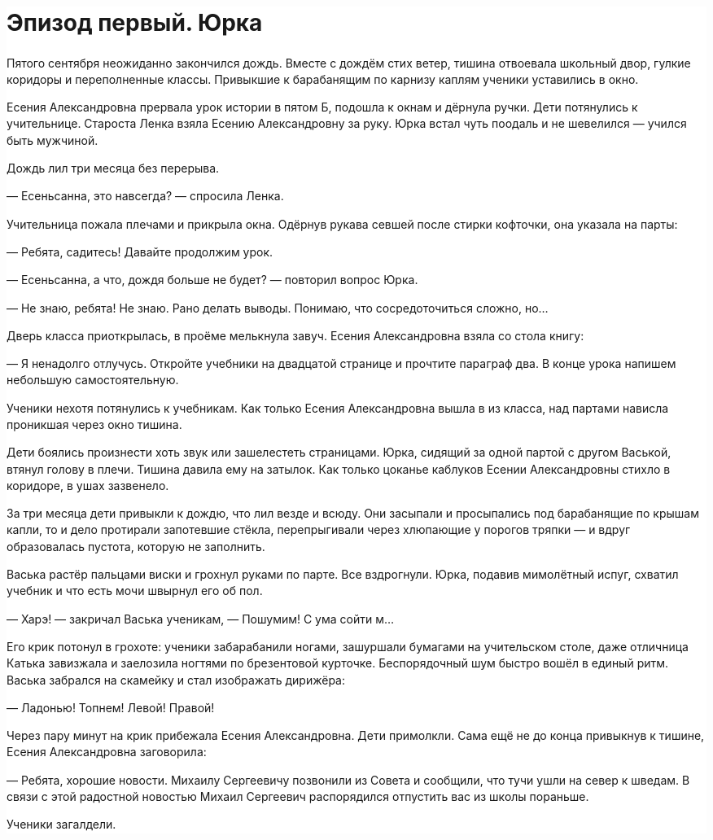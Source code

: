 # Эпизод первый. Юрка

Пятого сентября неожиданно закончился дождь. Вместе с дождём стих ветер, тишина отвоевала школьный двор, гулкие коридоры и переполненные классы. Привыкшие к барабанящим по карнизу каплям ученики уставились в окно.

Есения Александровна прервала урок истории в пятом Б, подошла к окнам и дёрнула ручки. Дети потянулись к учительнице. Староста Ленка взяла Есению Александровну за руку. Юрка встал чуть поодаль и не шевелился — учился быть мужчиной.

Дождь лил три месяца без перерыва.

— Есеньсанна, это навсегда? — спросила Ленка. 

Учительница пожала плечами и прикрыла окна. Одёрнув рукава севшей после стирки кофточки, она указала на парты:

— Ребята, садитесь! Давайте продолжим урок.

— Есеньсанна, а что, дождя больше не будет? — повторил вопрос Юрка.

— Не знаю, ребята! Не знаю. Рано делать выводы. Понимаю, что сосредоточиться сложно, но…

Дверь класса приоткрылась, в проёме мелькнула завуч. Есения Александровна взяла со стола книгу:

— Я ненадолго отлучусь. Откройте учебники на двадцатой странице и прочтите параграф два. В конце урока напишем небольшую самостоятельную.

Ученики нехотя потянулись к учебникам. Как только Есения Александровна вышла в из класса, над партами нависла проникшая через окно тишина.

Дети боялись произнести хоть звук или зашелестеть страницами. Юрка, сидящий за одной партой с другом Васькой, втянул голову в плечи. Тишина давила ему на затылок. Как только цоканье каблуков Есении Александровны стихло в коридоре, в ушах зазвенело.

За три месяца дети привыкли к дождю, что лил везде и всюду. Они засыпали и просыпались под барабанящие по крышам капли, то и дело протирали запотевшие стёкла, перепрыгивали через хлюпающие у порогов тряпки — и вдруг образовалась пустота, которую не заполнить.

Васька растёр пальцами виски и грохнул руками по парте. Все вздрогнули. Юрка, подавив мимолётный испуг, схватил учебник и что есть мочи швырнул его об пол.

—  Харэ! — закричал Васька ученикам, — Пошумим! С ума сойти м…

Его крик потонул в грохоте: ученики забарабанили ногами, зашуршали бумагами на учительском столе, даже отличница Катька завизжала и заелозила ногтями по брезентовой курточке. Беспорядочный шум быстро вошёл в единый ритм. Васька забрался на скамейку и стал изображать дирижёра:

— Ладонью! Топнем! Левой! Правой!

Через пару минут на крик прибежала Есения Александровна. Дети примолкли. Сама ещё не до конца привыкнув к тишине, Есения Александровна заговорила:

— Ребята, хорошие новости. Михаилу Сергеевичу позвонили из Совета и сообщили, что тучи ушли на север к шведам. В связи с этой радостной новостью Михаил Сергеевич распорядился отпустить вас из школы пораньше.

Ученики загалдели.
